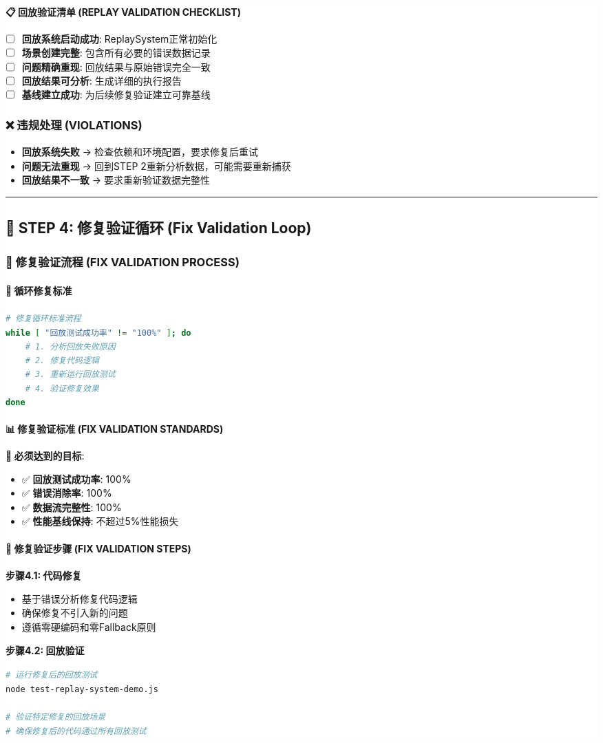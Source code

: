 #### 📋 回放验证清单 (REPLAY VALIDATION CHECKLIST)

- [ ] **回放系统启动成功**: ReplaySystem正常初始化
- [ ] **场景创建完整**: 包含所有必要的错误数据记录
- [ ] **问题精确重现**: 回放结果与原始错误完全一致
- [ ] **回放结果可分析**: 生成详细的执行报告
- [ ] **基线建立成功**: 为后续修复验证建立可靠基线

### ❌ 违规处理 (VIOLATIONS)
- **回放系统失败** → 检查依赖和环境配置，要求修复后重试
- **问题无法重现** → 回到STEP 2重新分析数据，可能需要重新捕获
- **回放结果不一致** → 要求重新验证数据完整性

---

## 🔧 STEP 4: 修复验证循环 (Fix Validation Loop)

### 🎯 修复验证流程 (FIX VALIDATION PROCESS)

#### 🔄 循环修复标准
```bash
# 修复循环标准流程
while [ "回放测试成功率" != "100%" ]; do
    # 1. 分析回放失败原因
    # 2. 修复代码逻辑
    # 3. 重新运行回放测试
    # 4. 验证修复效果
done
```

#### 📊 修复验证标准 (FIX VALIDATION STANDARDS)

**🎯 必须达到的目标**:
- ✅ **回放测试成功率**: 100%
- ✅ **错误消除率**: 100%
- ✅ **数据流完整性**: 100%
- ✅ **性能基线保持**: 不超过5%性能损失

#### 🔧 修复验证步骤 (FIX VALIDATION STEPS)

**步骤4.1: 代码修复**
- 基于错误分析修复代码逻辑
- 确保修复不引入新的问题
- 遵循零硬编码和零Fallback原则

**步骤4.2: 回放验证**
```bash
# 运行修复后的回放测试
node test-replay-system-demo.js

# 验证特定修复的回放场景
# 确保修复后的代码通过所有回放测试
```
